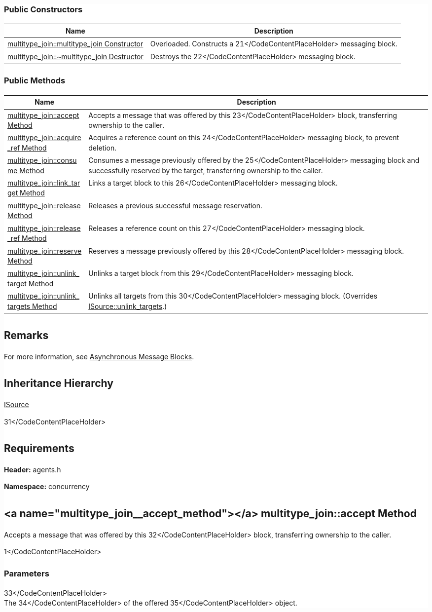 ### Public Constructors  
  
|Name|Description|  
|----------|-----------------|  
|[multitype_join::multitype_join Constructor](#multitype_join__multitype_join_constructor)|Overloaded. Constructs a                                         <CodeContentPlaceHolder>21\</CodeContentPlaceHolder> messaging block.|  
|[multitype_join::~multitype_join Destructor](#multitype_join___dtormultitype_join_destructor)|Destroys the                                         <CodeContentPlaceHolder>22\</CodeContentPlaceHolder> messaging block.|  
  
### Public Methods  
  
|Name|Description|  
|----------|-----------------|  
|[multitype_join::accept Method](#multitype_join__accept_method)|Accepts a message that was offered by this                                         <CodeContentPlaceHolder>23\</CodeContentPlaceHolder> block, transferring ownership to the caller.|  
|[multitype_join::acquire_ref Method](#multitype_join__acquire_ref_method)|Acquires a reference count on this                                         <CodeContentPlaceHolder>24\</CodeContentPlaceHolder> messaging block, to prevent deletion.|  
|[multitype_join::consume Method](#multitype_join__consume_method)|Consumes a message previously offered by the                                         <CodeContentPlaceHolder>25\</CodeContentPlaceHolder> messaging block and successfully reserved by the target, transferring ownership to the caller.|  
|[multitype_join::link_target Method](#multitype_join__link_target_method)|Links a target block to this                                         <CodeContentPlaceHolder>26\</CodeContentPlaceHolder> messaging block.|  
|[multitype_join::release Method](#multitype_join__release_method)|Releases a previous successful message reservation.|  
|[multitype_join::release_ref Method](#multitype_join__release_ref_method)|Releases a reference count on this                                         <CodeContentPlaceHolder>27\</CodeContentPlaceHolder> messaging block.|  
|[multitype_join::reserve Method](#multitype_join__reserve_method)|Reserves a message previously offered by this                                         <CodeContentPlaceHolder>28\</CodeContentPlaceHolder> messaging block.|  
|[multitype_join::unlink_target Method](#multitype_join__unlink_target_method)|Unlinks a target block from this                                         <CodeContentPlaceHolder>29\</CodeContentPlaceHolder> messaging block.|  
|[multitype_join::unlink_targets Method](#multitype_join__unlink_targets_method)|Unlinks all targets from this                                         <CodeContentPlaceHolder>30\</CodeContentPlaceHolder> messaging block. (Overrides                                         [ISource::unlink_targets](../vs140/isource-class.md#isource__unlink_targets_method).)|  
  
## Remarks  
 For more information, see                 [Asynchronous Message Blocks](../vs140/asynchronous-message-blocks.md).  
  
## Inheritance Hierarchy  
 [ISource](../vs140/isource-class.md)  
  
 <CodeContentPlaceHolder>31\</CodeContentPlaceHolder>  
  
## Requirements  
 **Header:** agents.h  
  
 **Namespace:** concurrency  
  
##  \<a name="multitype_join__accept_method">\</a>  multitype_join::accept Method  
 Accepts a message that was offered by this                 <CodeContentPlaceHolder>32\</CodeContentPlaceHolder> block, transferring ownership to the caller.  
  
<CodeContentPlaceHolder>1\</CodeContentPlaceHolder>  
### Parameters  
 <CodeContentPlaceHolder>33\</CodeContentPlaceHolder>  
 The                                 <CodeContentPlaceHolder>34\</CodeContentPlaceHolder> of the offered                                 <CodeContentPlaceHolder>35\</CodeContentPlaceHolder> object.  
  